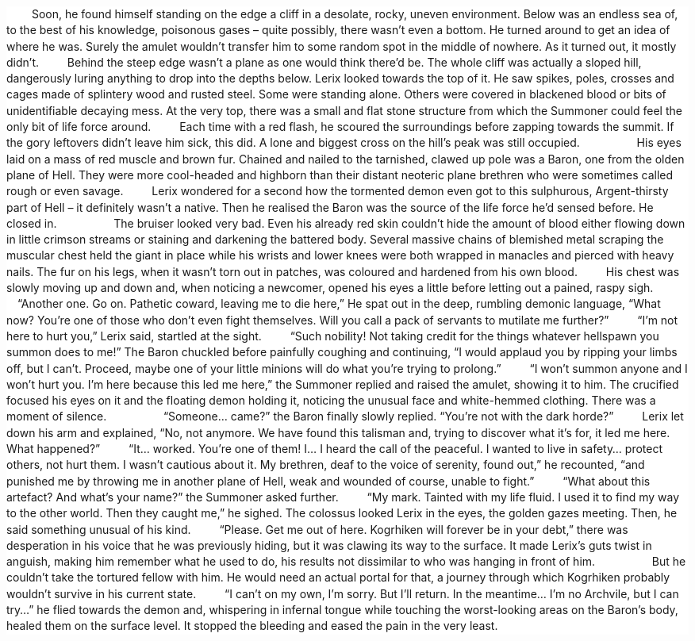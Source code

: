 &emsp; &emsp;Soon, he found himself standing on the edge a cliff in a desolate, rocky, uneven environment. Below was an endless sea of, to the best of his knowledge, poisonous gases – quite possibly, there wasn’t even a bottom. He turned around to get an idea of where he was. Surely the amulet wouldn’t transfer him to some random spot in the middle of nowhere. As it turned out, it mostly didn’t.
&emsp; &emsp;Behind the steep edge wasn’t a plane as one would think there’d be. The whole cliff was actually a sloped hill, dangerously luring anything to drop into the depths below. Lerix looked towards the top of it. He saw spikes, poles, crosses and cages made of splintery wood and rusted steel. Some were standing alone. Others were covered in blackened blood or bits of unidentifiable decaying mess. At the very top, there was a small and flat stone structure from which the Summoner could feel the only bit of life force around.
&emsp; &emsp;Each time with a red flash, he scoured the surroundings before zapping towards the summit. If the gory leftovers didn’t leave him sick, this did. A lone and biggest cross on the hill’s peak was still occupied.
&emsp; &emsp;
&emsp; &emsp;His eyes laid on a mass of red muscle and brown fur. Chained and nailed to the tarnished, clawed up pole was a Baron, one from the olden plane of Hell. They were more cool-headed and highborn than their distant neoteric plane brethren who were sometimes called rough or even savage.
&emsp; &emsp;Lerix wondered for a second how the tormented demon even got to this sulphurous, Argent-thirsty part of Hell – it definitely wasn’t a native. Then he realised the Baron was the source of the life force he’d sensed before. He closed in.
&emsp; &emsp;
&emsp; &emsp;The bruiser looked very bad. Even his already red skin couldn’t hide the amount of blood either flowing down in little crimson streams or staining and darkening the battered body. Several massive chains of blemished metal scraping the muscular chest held the giant in place while his wrists and lower knees were both wrapped in manacles and pierced with heavy nails. The fur on his legs, when it wasn’t torn out in patches, was coloured and hardened from his own blood.
&emsp; &emsp;His chest was slowly moving up and down and, when noticing a newcomer, opened his eyes a little before letting out a pained, raspy sigh.
&emsp; &emsp;“Another one. Go on. Pathetic coward, leaving me to die here,” He spat out in the deep, rumbling demonic language, “What now? You’re one of those who don’t even fight themselves. Will you call a pack of servants to mutilate me further?”
&emsp; &emsp;“I’m not here to hurt you,” Lerix said, startled at the sight.
&emsp; &emsp;“Such nobility! Not taking credit for the things whatever hellspawn you summon does to me!” The Baron chuckled before painfully coughing and continuing, “I would applaud you by ripping your limbs off, but I can’t. Proceed, maybe one of your little minions will do what you’re trying to prolong.”
&emsp; &emsp;“I won’t summon anyone and I won’t hurt you. I’m here because this led me here,” the Summoner replied and raised the amulet, showing it to him. The crucified focused his eyes on it and the floating demon holding it, noticing the unusual face and white-hemmed clothing. There was a moment of silence.
&emsp; &emsp;
&emsp; &emsp;“Someone… came?” the Baron finally slowly replied. “You’re not with the dark horde?”
&emsp; &emsp;Lerix let down his arm and explained, “No, not anymore. We have found this talisman and, trying to discover what it’s for, it led me here. What happened?”
&emsp; &emsp;“It… worked. You’re one of them! I… I heard the call of the peaceful. I wanted to live in safety… protect others, not hurt them. I wasn’t cautious about it. My brethren, deaf to the voice of serenity, found out,” he recounted, “and punished me by throwing me in another plane of Hell, weak and wounded of course, unable to fight.”
&emsp; &emsp;“What about this artefact? And what’s your name?” the Summoner asked further.
&emsp; &emsp;“My mark. Tainted with my life fluid. I used it to find my way to the other world. Then they caught me,” he sighed. The colossus looked Lerix in the eyes, the golden gazes meeting. Then, he said something unusual of his kind.
&emsp; &emsp;“Please. Get me out of here. Kogrhiken will forever be in your debt,” there was desperation in his voice that he was previously hiding, but it was clawing its way to the surface. It made Lerix’s guts twist in anguish, making him remember what he used to do, his results not dissimilar to who was hanging in front of him.
&emsp; &emsp;
&emsp; &emsp;But he couldn’t take the tortured fellow with him. He would need an actual portal for that, a journey through which Kogrhiken probably wouldn’t survive in his current state.
&emsp; &emsp;“I can’t on my own, I’m sorry. But I’ll return. In the meantime… I’m no Archvile, but I can try…” he flied towards the demon and, whispering in infernal tongue while touching the worst-looking areas on the Baron’s body, healed them on the surface level. It stopped the bleeding and eased the pain in the very least.